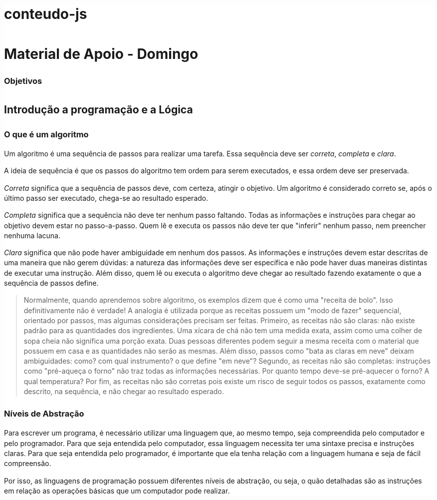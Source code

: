 # conteudo-js

# Material de Apoio - Domingo

### Objetivos

## Introdução a programação e a Lógica

### O que é um algoritmo
Um algoritmo é uma sequência de passos para realizar uma tarefa. Essa sequência deve ser *correta*, *completa* e *clara*.

A ideia de sequência é que os passos do algoritmo tem ordem para serem executados, e essa ordem deve ser preservada.

*Correta* significa que a sequência de passos deve, com certeza, atingir o objetivo. Um algoritmo é considerado correto se, após o último passo ser executado, chega-se ao resultado esperado.

*Completa* significa que a sequência não deve ter nenhum passo faltando. Todas as informações e instruções para chegar ao objetivo devem estar no passo-a-passo. Quem lê e executa os passos não deve ter que "inferir" nenhum passo, nem preencher nenhuma lacuna.

*Clara* significa que não pode haver ambiguidade em nenhum dos passos. As informações e instruções devem estar descritas de uma maneira que não gerem dúvidas: a natureza das informações deve ser específica e não pode haver duas maneiras distintas de executar uma instrução. Além disso, quem lê ou executa o algoritmo deve chegar ao resultado fazendo exatamente o que a sequência de passos define.

> Normalmente, quando aprendemos sobre algoritmo, os exemplos dizem que é como uma "receita de bolo". Isso definitivamente não é verdade! A analogia é utilizada porque as receitas possuem um "modo de fazer" sequencial, orientado por passos, mas algumas considerações precisam ser feitas.
Primeiro, as receitas não são claras: não existe padrão para as quantidades dos ingredientes. Uma xícara de chá não tem uma medida exata, assim como uma colher de sopa cheia não significa uma porção exata. Duas pessoas diferentes podem seguir a mesma receita com o material que possuem em casa e as quantidades não serão as mesmas. Além disso, passos como "bata as claras em neve" deixam ambiguidades: como? com qual instrumento? o que define "em neve"?
Segundo, as receitas não são completas: instruções como "pré-aqueça o forno" não traz todas as informações necessárias. Por quanto tempo deve-se pré-aquecer o forno? A qual temperatura?
Por fim, as receitas não são corretas pois existe um risco de seguir todos os passos, exatamente como descrito, na sequência, e não chegar ao resultado esperado.

### Níveis de Abstração

Para escrever um programa, é necessário utilizar uma linguagem que, ao mesmo tempo, seja compreendida pelo computador e pelo programador. Para que seja entendida pelo computador, essa linguagem necessita ter uma sintaxe precisa e instruções claras. Para que seja entendida pelo programador, é importante que ela tenha relação com a linguagem humana e seja de fácil compreensão.

Por isso, as linguagens de programação possuem diferentes níveis de abstração, ou seja, o quão detalhadas são as instruções em relação as operações básicas que um computador pode realizar.
